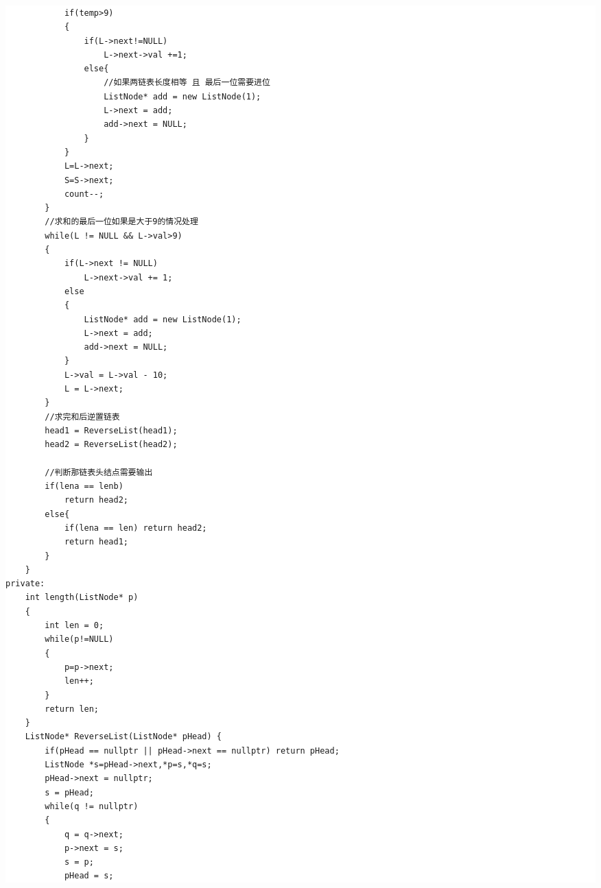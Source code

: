 ```
            if(temp>9)
            {
                if(L->next!=NULL)
                    L->next->val +=1;
                else{
                    //如果两链表长度相等 且 最后一位需要进位
                    ListNode* add = new ListNode(1);
                    L->next = add;
                    add->next = NULL;
                }
            }
            L=L->next;
            S=S->next;
            count--;
        }
        //求和的最后一位如果是大于9的情况处理
        while(L != NULL && L->val>9)
        {
            if(L->next != NULL)
                L->next->val += 1;
            else
            {
                ListNode* add = new ListNode(1);
                L->next = add;
                add->next = NULL;
            }
            L->val = L->val - 10;
            L = L->next;
        }
        //求完和后逆置链表
        head1 = ReverseList(head1);
        head2 = ReverseList(head2);
        
        //判断那链表头结点需要输出
        if(lena == lenb)
            return head2;
        else{
            if(lena == len) return head2;
            return head1;
        }
    }
private:
    int length(ListNode* p)
    {
        int len = 0;
        while(p!=NULL)
        {
            p=p->next;
            len++;
        }
        return len;
    }
    ListNode* ReverseList(ListNode* pHead) {
        if(pHead == nullptr || pHead->next == nullptr) return pHead;
        ListNode *s=pHead->next,*p=s,*q=s;
        pHead->next = nullptr;
        s = pHead;
        while(q != nullptr)
        {
            q = q->next;
            p->next = s;
            s = p;
            pHead = s;
```